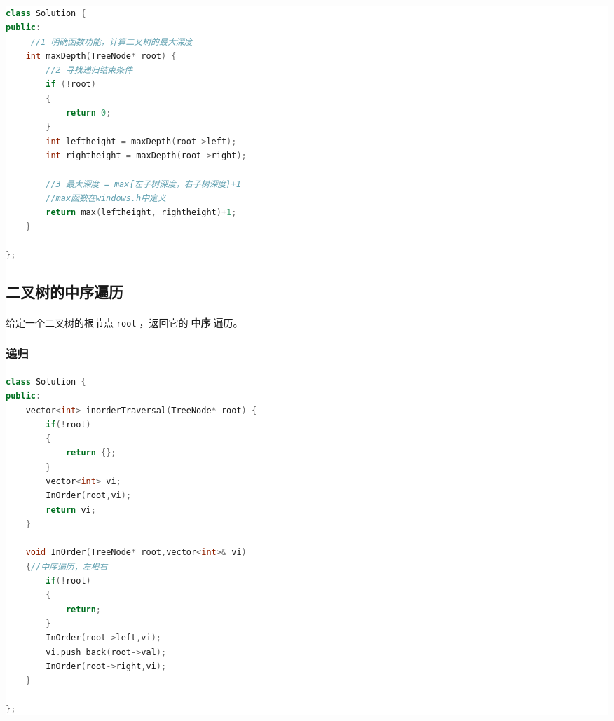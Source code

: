 ```c++
class Solution {
public:
     //1 明确函数功能，计算二叉树的最大深度
	int maxDepth(TreeNode* root) {
		//2 寻找递归结束条件
		if (!root)
		{
			return 0;
		}
		int leftheight = maxDepth(root->left);
		int rightheight = maxDepth(root->right);

		//3 最大深度 = max{左子树深度，右子树深度}+1
		//max函数在windows.h中定义
		return max(leftheight, rightheight)+1;
	}

};
```



## 二叉树的中序遍历

给定一个二叉树的根节点 `root` ，返回它的 **中序** 遍历。

### 递归

```c++
class Solution {
public:
    vector<int> inorderTraversal(TreeNode* root) {
        if(!root)
        {
            return {};
        }
        vector<int> vi;
        InOrder(root,vi);
        return vi;
    }

    void InOrder(TreeNode* root,vector<int>& vi)
    {//中序遍历，左根右
        if(!root)
        {
            return;
        }
        InOrder(root->left,vi);
        vi.push_back(root->val);
        InOrder(root->right,vi);
    }

};
```
